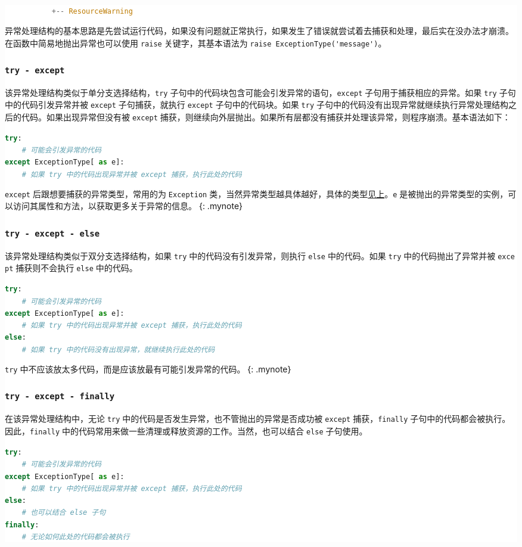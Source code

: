 ```python
           +-- ResourceWarning
```

异常处理结构的基本思路是先尝试运行代码，如果没有问题就正常执行，如果发生了错误就尝试着去捕获和处理，最后实在没办法才崩溃。在函数中简易地抛出异常也可以使用 `raise` 关键字，其基本语法为 `raise ExceptionType('message')`。

### ```try - except```

该异常处理结构类似于单分支选择结构，`try` 子句中的代码块包含可能会引发异常的语句，`except` 子句用于捕获相应的异常。如果 `try` 子句中的代码引发异常并被 `except` 子句捕获，就执行 `except` 子句中的代码块。如果 `try` 子句中的代码没有出现异常就继续执行异常处理结构之后的代码。如果出现异常但没有被 `except` 捕获，则继续向外层抛出。如果所有层都没有捕获并处理该异常，则程序崩溃。基本语法如下：

```python
try:
	# 可能会引发异常的代码
except ExceptionType[ as e]:
	# 如果 try 中的代码出现异常并被 except 捕获，执行此处的代码
```

`except` 后跟想要捕获的异常类型，常用的为 `Exception` 类，当然异常类型越具体越好，具体的类型[见上](#异常处理结构)。`e` 是被抛出的异常类型的实例，可以访问其属性和方法，以获取更多关于异常的信息。
{: .mynote}

### ```try - except - else```

该异常处理结构类似于双分支选择结构，如果 `try` 中的代码没有引发异常，则执行 `else` 中的代码。如果 `try` 中的代码抛出了异常并被 `except` 捕获则不会执行 `else` 中的代码。

```python
try:
	# 可能会引发异常的代码
except ExceptionType[ as e]:
	# 如果 try 中的代码出现异常并被 except 捕获，执行此处的代码
else:
	# 如果 try 中的代码没有出现异常，就继续执行此处的代码
```

`try` 中不应该放太多代码，而是应该放最有可能引发异常的代码。
{: .mynote}

### ```try - except - finally```

在该异常处理结构中，无论 `try` 中的代码是否发生异常，也不管抛出的异常是否成功被 `except` 捕获，`finally` 子句中的代码都会被执行。因此，`finally` 中的代码常用来做一些清理或释放资源的工作。当然，也可以结合 `else` 子句使用。

```python
try:
	# 可能会引发异常的代码
except ExceptionType[ as e]:
	# 如果 try 中的代码出现异常并被 except 捕获，执行此处的代码
else:
	# 也可以结合 else 子句
finally:
	# 无论如何此处的代码都会被执行
```


[^book]: 本教程参考书目：Python 程序设计基础（第 2 版） - 清华大学出版社 - 董付国 编著。
[^args]: `[, start[, end]]` 方括号中的参数表示该参数是可选的，而非必需的。其中 `end` 参数在 `start` 参数的方括号中，表示只有提供了 `start` 参数才能提供 `end` 参数。